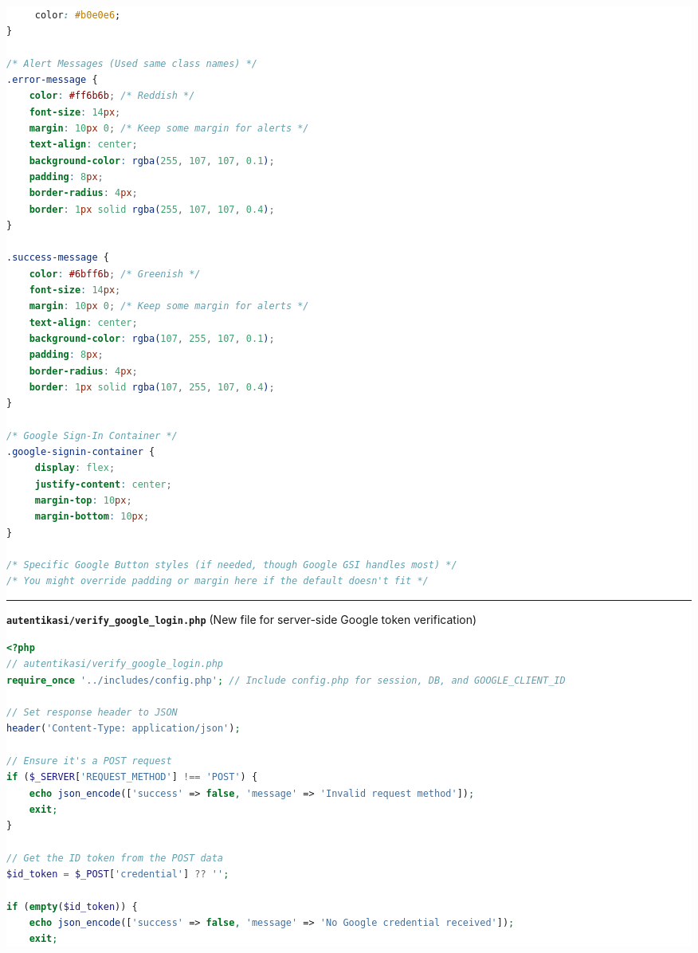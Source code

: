 ```css
     color: #b0e0e6;
}

/* Alert Messages (Used same class names) */
.error-message {
    color: #ff6b6b; /* Reddish */
    font-size: 14px;
    margin: 10px 0; /* Keep some margin for alerts */
    text-align: center;
    background-color: rgba(255, 107, 107, 0.1);
    padding: 8px;
    border-radius: 4px;
    border: 1px solid rgba(255, 107, 107, 0.4);
}

.success-message {
    color: #6bff6b; /* Greenish */
    font-size: 14px;
    margin: 10px 0; /* Keep some margin for alerts */
    text-align: center;
    background-color: rgba(107, 255, 107, 0.1);
    padding: 8px;
    border-radius: 4px;
    border: 1px solid rgba(107, 255, 107, 0.4);
}

/* Google Sign-In Container */
.google-signin-container {
     display: flex;
     justify-content: center;
     margin-top: 10px;
     margin-bottom: 10px;
}

/* Specific Google Button styles (if needed, though Google GSI handles most) */
/* You might override padding or margin here if the default doesn't fit */


```

---

**`autentikasi/verify_google_login.php`** (New file for server-side Google token verification)

```php
<?php
// autentikasi/verify_google_login.php
require_once '../includes/config.php'; // Include config.php for session, DB, and GOOGLE_CLIENT_ID

// Set response header to JSON
header('Content-Type: application/json');

// Ensure it's a POST request
if ($_SERVER['REQUEST_METHOD'] !== 'POST') {
    echo json_encode(['success' => false, 'message' => 'Invalid request method']);
    exit;
}

// Get the ID token from the POST data
$id_token = $_POST['credential'] ?? '';

if (empty($id_token)) {
    echo json_encode(['success' => false, 'message' => 'No Google credential received']);
    exit;
```